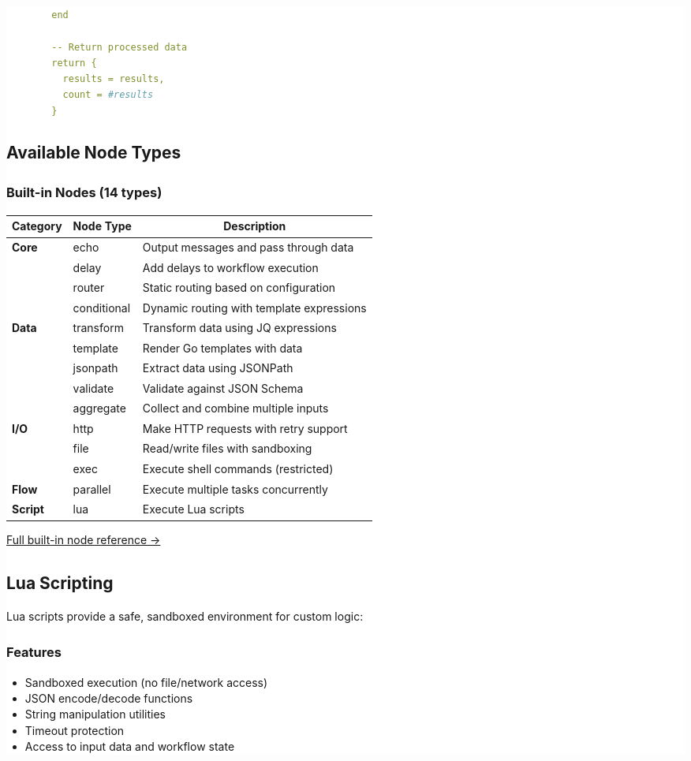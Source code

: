 ```yaml
        end
        
        -- Return processed data
        return {
          results = results,
          count = #results
        }
```

## Available Node Types

### Built-in Nodes (14 types)

| Category | Node Type | Description |
|----------|-----------|-------------|
| **Core** | echo | Output messages and pass through data |
| | delay | Add delays to workflow execution |
| | router | Static routing based on configuration |
| | conditional | Dynamic routing with template expressions |
| **Data** | transform | Transform data using JQ expressions |
| | template | Render Go templates with data |
| | jsonpath | Extract data using JSONPath |
| | validate | Validate against JSON Schema |
| | aggregate | Collect and combine multiple inputs |
| **I/O** | http | Make HTTP requests with retry support |
| | file | Read/write files with sandboxing |
| | exec | Execute shell commands (restricted) |
| **Flow** | parallel | Execute multiple tasks concurrently |
| **Script** | lua | Execute Lua scripts |

[Full built-in node reference →](BUILT_IN.md)

## Lua Scripting

Lua scripts provide a safe, sandboxed environment for custom logic:

### Features
- Sandboxed execution (no file/network access)
- JSON encode/decode functions
- String manipulation utilities
- Timeout protection
- Access to input data and workflow state
